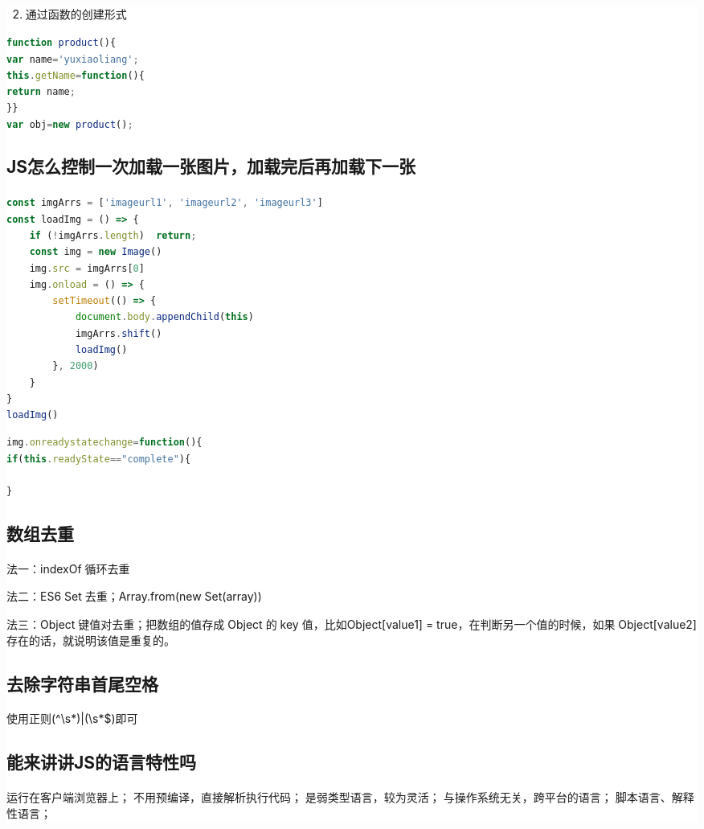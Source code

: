 2. 通过函数的创建形式

```js
function product(){
var name='yuxiaoliang';
this.getName=function(){
return name;
}}
var obj=new product();
```

## JS怎么控制一次加载一张图片，加载完后再加载下一张

```js
const imgArrs = ['imageurl1', 'imageurl2', 'imageurl3']
const loadImg = () => {
    if (!imgArrs.length)  return;
    const img = new Image()
    img.src = imgArrs[0]
    img.onload = () => {
        setTimeout(() => {
            document.body.appendChild(this)
            imgArrs.shift()
            loadImg()
        }, 2000)
    }
}
loadImg()
```

```js
img.onreadystatechange=function(){
if(this.readyState=="complete"){

}
```

## 数组去重

法一：indexOf 循环去重

法二：ES6 Set 去重；Array.from(new Set(array))

法三：Object 键值对去重；把数组的值存成 Object 的 key 值，比如Object[value1] = true，在判断另一个值的时候，如果 Object[value2]存在的话，就说明该值是重复的。

## 去除字符串首尾空格

使用正则(^\s*)|(\s*$)即可

## 能来讲讲JS的语言特性吗

运行在客户端浏览器上；
不用预编译，直接解析执行代码；
是弱类型语言，较为灵活；
与操作系统无关，跨平台的语言；
脚本语言、解释性语言；
